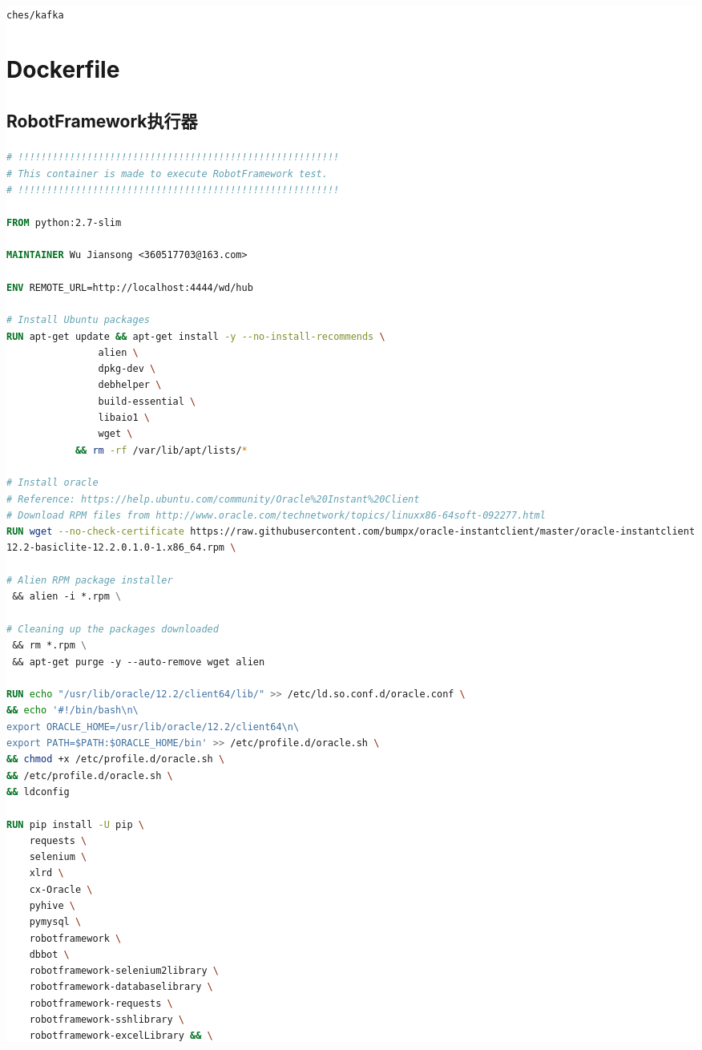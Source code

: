 ```Dockerfile
ches/kafka
```

# Dockerfile
## RobotFramework执行器
```Dockerfile
# !!!!!!!!!!!!!!!!!!!!!!!!!!!!!!!!!!!!!!!!!!!!!!!!!!!!!!!!
# This container is made to execute RobotFramework test.
# !!!!!!!!!!!!!!!!!!!!!!!!!!!!!!!!!!!!!!!!!!!!!!!!!!!!!!!!

FROM python:2.7-slim

MAINTAINER Wu Jiansong <360517703@163.com>

ENV REMOTE_URL=http://localhost:4444/wd/hub

# Install Ubuntu packages
RUN apt-get update && apt-get install -y --no-install-recommends \
                alien \
                dpkg-dev \
                debhelper \
                build-essential \
                libaio1 \
                wget \
            && rm -rf /var/lib/apt/lists/* 

# Install oracle
# Reference: https://help.ubuntu.com/community/Oracle%20Instant%20Client
# Download RPM files from http://www.oracle.com/technetwork/topics/linuxx86-64soft-092277.html
RUN wget --no-check-certificate https://raw.githubusercontent.com/bumpx/oracle-instantclient/master/oracle-instantclient12.2-basiclite-12.2.0.1.0-1.x86_64.rpm \

# Alien RPM package installer
 && alien -i *.rpm \

# Cleaning up the packages downloaded
 && rm *.rpm \
 && apt-get purge -y --auto-remove wget alien

RUN echo "/usr/lib/oracle/12.2/client64/lib/" >> /etc/ld.so.conf.d/oracle.conf \
&& echo '#!/bin/bash\n\
export ORACLE_HOME=/usr/lib/oracle/12.2/client64\n\
export PATH=$PATH:$ORACLE_HOME/bin' >> /etc/profile.d/oracle.sh \
&& chmod +x /etc/profile.d/oracle.sh \
&& /etc/profile.d/oracle.sh \
&& ldconfig

RUN pip install -U pip \
    requests \
    selenium \
    xlrd \
    cx-Oracle \
    pyhive \
    pymysql \
    robotframework \
    dbbot \
    robotframework-selenium2library \
    robotframework-databaselibrary \
    robotframework-requests \
    robotframework-sshlibrary \
    robotframework-excelLibrary && \
```